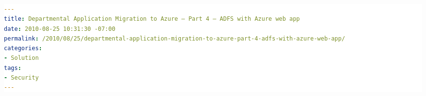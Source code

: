 ```yaml
---
title: Departmental Application Migration to Azure – Part 4 – ADFS with Azure web app
date: 2010-08-25 10:31:30 -07:00
permalink: /2010/08/25/departmental-application-migration-to-azure-part-4-adfs-with-azure-web-app/
categories:
- Solution
tags:
- Security
---
```
